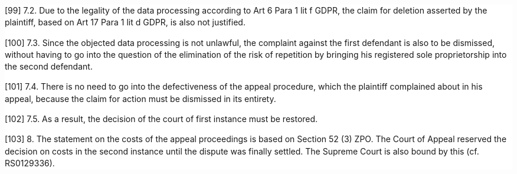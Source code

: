 \[99\] 7.2. Due to the legality of the data processing according to Art 6 Para 1 lit f GDPR, the claim for deletion asserted by the plaintiff, based on Art 17 Para 1 lit d GDPR, is also not justified.

\[100\] 7.3. Since the objected data processing is not unlawful, the complaint against the first defendant is also to be dismissed, without having to go into the question of the elimination of the risk of repetition by bringing his registered sole proprietorship into the second defendant.

\[101\] 7.4. There is no need to go into the defectiveness of the appeal procedure, which the plaintiff complained about in his appeal, because the claim for action must be dismissed in its entirety.

\[102\] 7.5. As a result, the decision of the court of first instance must be restored.

\[103\] 8. The statement on the costs of the appeal proceedings is based on Section 52 (3) ZPO. The Court of Appeal reserved the decision on costs in the second instance until the dispute was finally settled. The Supreme Court is also bound by this (cf. RS0129336).
